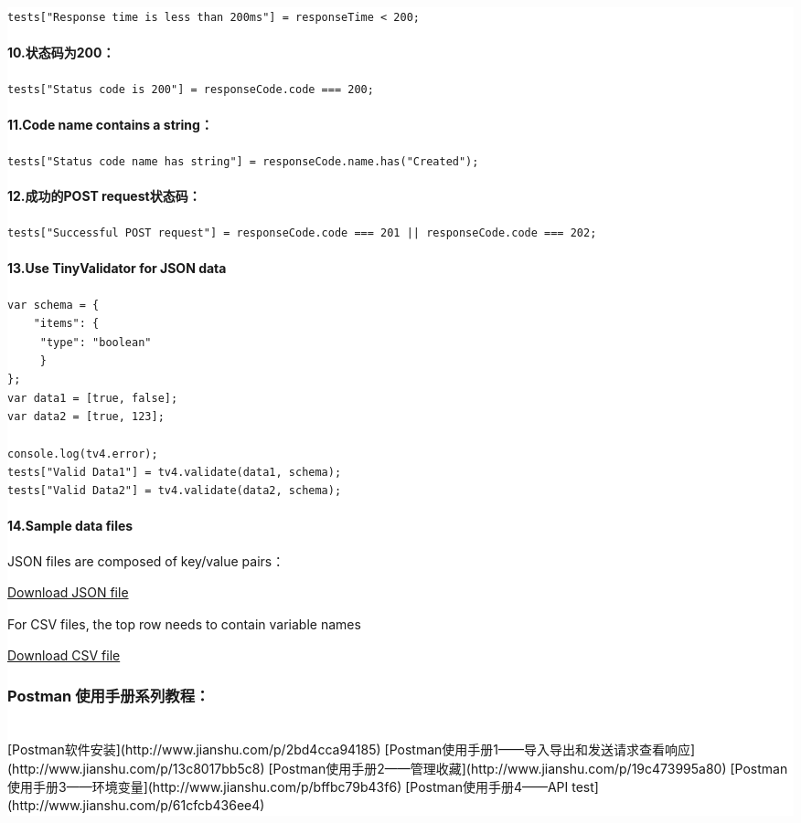     tests["Response time is less than 200ms"] = responseTime < 200;


#### 10.状态码为200：


    tests["Status code is 200"] = responseCode.code === 200;


#### 11.Code name contains a string：


    tests["Status code name has string"] = responseCode.name.has("Created");


#### 12.成功的POST request状态码：


    tests["Successful POST request"] = responseCode.code === 201 || responseCode.code === 202;


#### 13.Use TinyValidator for JSON data


    var schema = {
        "items": {
         "type": "boolean"
         }
    };
    var data1 = [true, false];
    var data2 = [true, 123];

    console.log(tv4.error);
    tests["Valid Data1"] = tv4.validate(data1, schema);
    tests["Valid Data2"] = tv4.validate(data2, schema);


#### 14.Sample data files

JSON files are composed of key/value pairs：

[Download JSON file](http://www.getpostman.com/samples/test_data_file.json)

For CSV files, the top row needs to contain variable names

[Download CSV file](http://www.getpostman.com/samples/test_data_file.csv)

### Postman 使用手册系列教程：
<br/>
[Postman软件安装](http://www.jianshu.com/p/2bd4cca94185)
[Postman使用手册1——导入导出和发送请求查看响应](http://www.jianshu.com/p/13c8017bb5c8)
[Postman使用手册2——管理收藏](http://www.jianshu.com/p/19c473995a80)
[Postman使用手册3——环境变量](http://www.jianshu.com/p/bffbc79b43f6)
[Postman使用手册4——API test](http://www.jianshu.com/p/61cfcb436ee4)